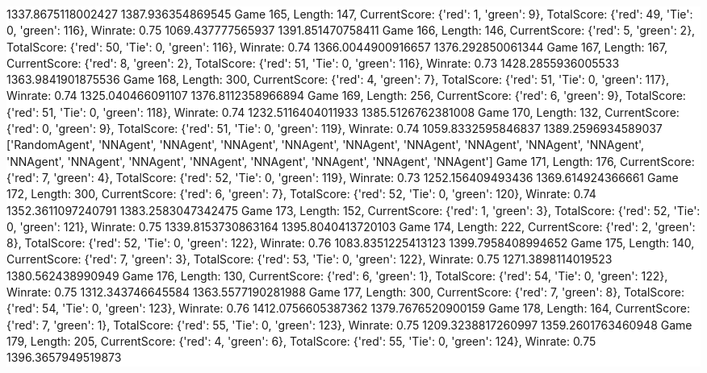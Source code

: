1337.8675118002427
1387.936354869545
Game 165, Length: 147,      CurrentScore: {'red': 1, 'green': 9},      TotalScore: {'red': 49, 'Tie': 0, 'green': 116},  Winrate: 0.75
1069.437777565937
1391.851470758411
Game 166, Length: 146,      CurrentScore: {'red': 5, 'green': 2},      TotalScore: {'red': 50, 'Tie': 0, 'green': 116},  Winrate: 0.74
1366.0044900916657
1376.292850061344
Game 167, Length: 167,      CurrentScore: {'red': 8, 'green': 2},      TotalScore: {'red': 51, 'Tie': 0, 'green': 116},  Winrate: 0.73
1428.2855936005533
1363.9841901875536
Game 168, Length: 300,      CurrentScore: {'red': 4, 'green': 7},      TotalScore: {'red': 51, 'Tie': 0, 'green': 117},  Winrate: 0.74
1325.040466091107
1376.8112358966894
Game 169, Length: 256,      CurrentScore: {'red': 6, 'green': 9},      TotalScore: {'red': 51, 'Tie': 0, 'green': 118},  Winrate: 0.74
1232.5116404011933
1385.5126762381008
Game 170, Length: 132,      CurrentScore: {'red': 0, 'green': 9},      TotalScore: {'red': 51, 'Tie': 0, 'green': 119},  Winrate: 0.74
1059.8332595846837
1389.2596934589037
['RandomAgent', 'NNAgent', 'NNAgent', 'NNAgent', 'NNAgent', 'NNAgent', 'NNAgent', 'NNAgent', 'NNAgent', 'NNAgent', 'NNAgent', 'NNAgent', 'NNAgent', 'NNAgent', 'NNAgent', 'NNAgent', 'NNAgent', 'NNAgent']
Game 171, Length: 176,      CurrentScore: {'red': 7, 'green': 4},      TotalScore: {'red': 52, 'Tie': 0, 'green': 119},  Winrate: 0.73
1252.156409493436
1369.614924366661
Game 172, Length: 300,      CurrentScore: {'red': 6, 'green': 7},      TotalScore: {'red': 52, 'Tie': 0, 'green': 120},  Winrate: 0.74
1352.3611097240791
1383.2583047342475
Game 173, Length: 152,      CurrentScore: {'red': 1, 'green': 3},      TotalScore: {'red': 52, 'Tie': 0, 'green': 121},  Winrate: 0.75
1339.8153730863164
1395.8040413720103
Game 174, Length: 222,      CurrentScore: {'red': 2, 'green': 8},      TotalScore: {'red': 52, 'Tie': 0, 'green': 122},  Winrate: 0.76
1083.8351225413123
1399.7958408994652
Game 175, Length: 140,      CurrentScore: {'red': 7, 'green': 3},      TotalScore: {'red': 53, 'Tie': 0, 'green': 122},  Winrate: 0.75
1271.3898114019523
1380.562438990949
Game 176, Length: 130,      CurrentScore: {'red': 6, 'green': 1},      TotalScore: {'red': 54, 'Tie': 0, 'green': 122},  Winrate: 0.75
1312.343746645584
1363.5577190281988
Game 177, Length: 300,      CurrentScore: {'red': 7, 'green': 8},      TotalScore: {'red': 54, 'Tie': 0, 'green': 123},  Winrate: 0.76
1412.0756605387362
1379.7676520900159
Game 178, Length: 164,      CurrentScore: {'red': 7, 'green': 1},      TotalScore: {'red': 55, 'Tie': 0, 'green': 123},  Winrate: 0.75
1209.3238817260997
1359.2601763460948
Game 179, Length: 205,      CurrentScore: {'red': 4, 'green': 6},      TotalScore: {'red': 55, 'Tie': 0, 'green': 124},  Winrate: 0.75
1396.3657949519873